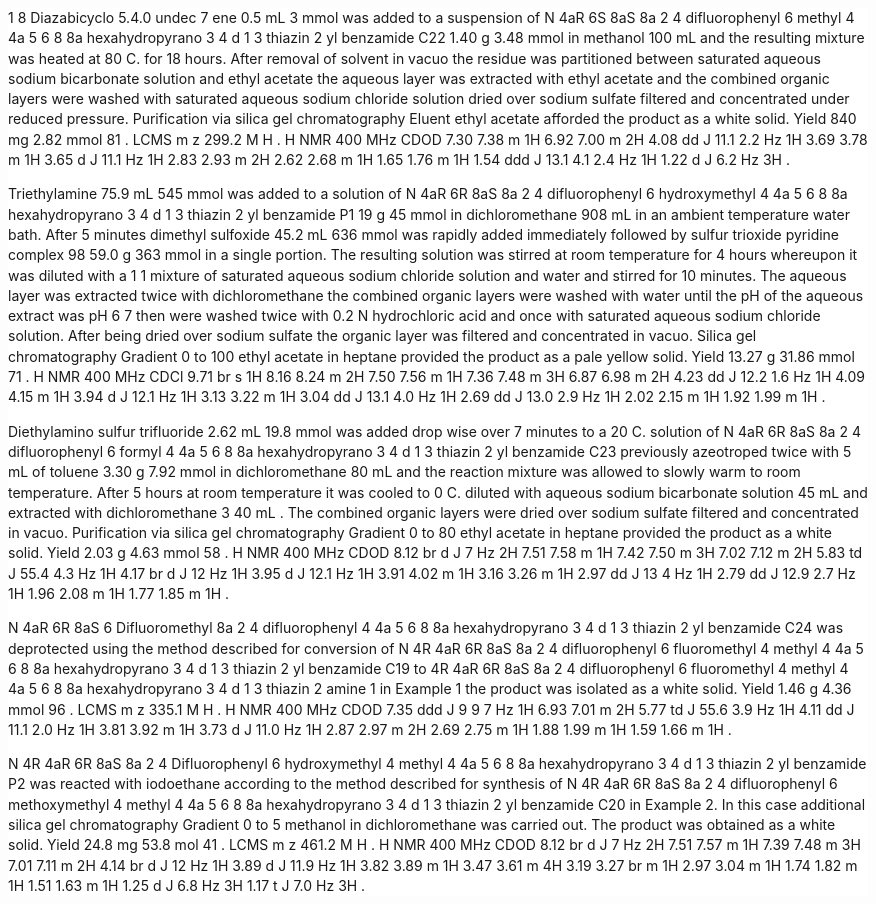 1 8 Diazabicyclo 5.4.0 undec 7 ene 0.5 mL 3 mmol was added to a suspension of N 4aR 6S 8aS 8a 2 4 difluorophenyl 6 methyl 4 4a 5 6 8 8a hexahydropyrano 3 4 d 1 3 thiazin 2 yl benzamide C22 1.40 g 3.48 mmol in methanol 100 mL and the resulting mixture was heated at 80 C. for 18 hours. After removal of solvent in vacuo the residue was partitioned between saturated aqueous sodium bicarbonate solution and ethyl acetate the aqueous layer was extracted with ethyl acetate and the combined organic layers were washed with saturated aqueous sodium chloride solution dried over sodium sulfate filtered and concentrated under reduced pressure. Purification via silica gel chromatography Eluent ethyl acetate afforded the product as a white solid. Yield 840 mg 2.82 mmol 81 . LCMS m z 299.2 M H . H NMR 400 MHz CDOD 7.30 7.38 m 1H 6.92 7.00 m 2H 4.08 dd J 11.1 2.2 Hz 1H 3.69 3.78 m 1H 3.65 d J 11.1 Hz 1H 2.83 2.93 m 2H 2.62 2.68 m 1H 1.65 1.76 m 1H 1.54 ddd J 13.1 4.1 2.4 Hz 1H 1.22 d J 6.2 Hz 3H .

Triethylamine 75.9 mL 545 mmol was added to a solution of N 4aR 6R 8aS 8a 2 4 difluorophenyl 6 hydroxymethyl 4 4a 5 6 8 8a hexahydropyrano 3 4 d 1 3 thiazin 2 yl benzamide P1 19 g 45 mmol in dichloromethane 908 mL in an ambient temperature water bath. After 5 minutes dimethyl sulfoxide 45.2 mL 636 mmol was rapidly added immediately followed by sulfur trioxide pyridine complex 98 59.0 g 363 mmol in a single portion. The resulting solution was stirred at room temperature for 4 hours whereupon it was diluted with a 1 1 mixture of saturated aqueous sodium chloride solution and water and stirred for 10 minutes. The aqueous layer was extracted twice with dichloromethane the combined organic layers were washed with water until the pH of the aqueous extract was pH 6 7 then were washed twice with 0.2 N hydrochloric acid and once with saturated aqueous sodium chloride solution. After being dried over sodium sulfate the organic layer was filtered and concentrated in vacuo. Silica gel chromatography Gradient 0 to 100 ethyl acetate in heptane provided the product as a pale yellow solid. Yield 13.27 g 31.86 mmol 71 . H NMR 400 MHz CDCl 9.71 br s 1H 8.16 8.24 m 2H 7.50 7.56 m 1H 7.36 7.48 m 3H 6.87 6.98 m 2H 4.23 dd J 12.2 1.6 Hz 1H 4.09 4.15 m 1H 3.94 d J 12.1 Hz 1H 3.13 3.22 m 1H 3.04 dd J 13.1 4.0 Hz 1H 2.69 dd J 13.0 2.9 Hz 1H 2.02 2.15 m 1H 1.92 1.99 m 1H .

 Diethylamino sulfur trifluoride 2.62 mL 19.8 mmol was added drop wise over 7 minutes to a 20 C. solution of N 4aR 6R 8aS 8a 2 4 difluorophenyl 6 formyl 4 4a 5 6 8 8a hexahydropyrano 3 4 d 1 3 thiazin 2 yl benzamide C23 previously azeotroped twice with 5 mL of toluene 3.30 g 7.92 mmol in dichloromethane 80 mL and the reaction mixture was allowed to slowly warm to room temperature. After 5 hours at room temperature it was cooled to 0 C. diluted with aqueous sodium bicarbonate solution 45 mL and extracted with dichloromethane 3 40 mL . The combined organic layers were dried over sodium sulfate filtered and concentrated in vacuo. Purification via silica gel chromatography Gradient 0 to 80 ethyl acetate in heptane provided the product as a white solid. Yield 2.03 g 4.63 mmol 58 . H NMR 400 MHz CDOD 8.12 br d J 7 Hz 2H 7.51 7.58 m 1H 7.42 7.50 m 3H 7.02 7.12 m 2H 5.83 td J 55.4 4.3 Hz 1H 4.17 br d J 12 Hz 1H 3.95 d J 12.1 Hz 1H 3.91 4.02 m 1H 3.16 3.26 m 1H 2.97 dd J 13 4 Hz 1H 2.79 dd J 12.9 2.7 Hz 1H 1.96 2.08 m 1H 1.77 1.85 m 1H .

N 4aR 6R 8aS 6 Difluoromethyl 8a 2 4 difluorophenyl 4 4a 5 6 8 8a hexahydropyrano 3 4 d 1 3 thiazin 2 yl benzamide C24 was deprotected using the method described for conversion of N 4R 4aR 6R 8aS 8a 2 4 difluorophenyl 6 fluoromethyl 4 methyl 4 4a 5 6 8 8a hexahydropyrano 3 4 d 1 3 thiazin 2 yl benzamide C19 to 4R 4aR 6R 8aS 8a 2 4 difluorophenyl 6 fluoromethyl 4 methyl 4 4a 5 6 8 8a hexahydropyrano 3 4 d 1 3 thiazin 2 amine 1 in Example 1 the product was isolated as a white solid. Yield 1.46 g 4.36 mmol 96 . LCMS m z 335.1 M H . H NMR 400 MHz CDOD 7.35 ddd J 9 9 7 Hz 1H 6.93 7.01 m 2H 5.77 td J 55.6 3.9 Hz 1H 4.11 dd J 11.1 2.0 Hz 1H 3.81 3.92 m 1H 3.73 d J 11.0 Hz 1H 2.87 2.97 m 2H 2.69 2.75 m 1H 1.88 1.99 m 1H 1.59 1.66 m 1H .

N 4R 4aR 6R 8aS 8a 2 4 Difluorophenyl 6 hydroxymethyl 4 methyl 4 4a 5 6 8 8a hexahydropyrano 3 4 d 1 3 thiazin 2 yl benzamide P2 was reacted with iodoethane according to the method described for synthesis of N 4R 4aR 6R 8aS 8a 2 4 difluorophenyl 6 methoxymethyl 4 methyl 4 4a 5 6 8 8a hexahydropyrano 3 4 d 1 3 thiazin 2 yl benzamide C20 in Example 2. In this case additional silica gel chromatography Gradient 0 to 5 methanol in dichloromethane was carried out. The product was obtained as a white solid. Yield 24.8 mg 53.8 mol 41 . LCMS m z 461.2 M H . H NMR 400 MHz CDOD 8.12 br d J 7 Hz 2H 7.51 7.57 m 1H 7.39 7.48 m 3H 7.01 7.11 m 2H 4.14 br d J 12 Hz 1H 3.89 d J 11.9 Hz 1H 3.82 3.89 m 1H 3.47 3.61 m 4H 3.19 3.27 br m 1H 2.97 3.04 m 1H 1.74 1.82 m 1H 1.51 1.63 m 1H 1.25 d J 6.8 Hz 3H 1.17 t J 7.0 Hz 3H .
